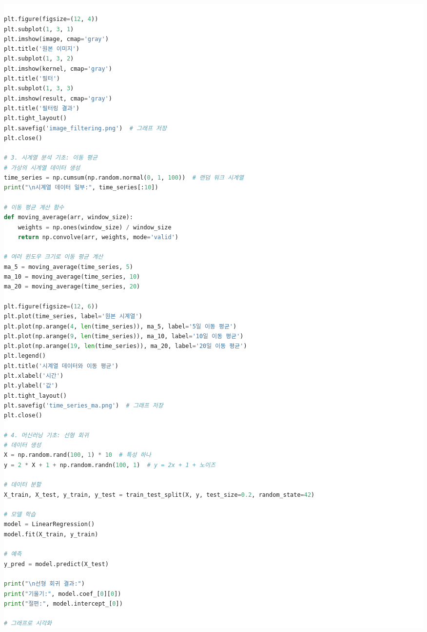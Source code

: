 ```python

plt.figure(figsize=(12, 4))
plt.subplot(1, 3, 1)
plt.imshow(image, cmap='gray')
plt.title('원본 이미지')
plt.subplot(1, 3, 2)
plt.imshow(kernel, cmap='gray')
plt.title('필터')
plt.subplot(1, 3, 3)
plt.imshow(result, cmap='gray')
plt.title('필터링 결과')
plt.tight_layout()
plt.savefig('image_filtering.png')  # 그래프 저장
plt.close()

# 3. 시계열 분석 기초: 이동 평균
# 가상의 시계열 데이터 생성
time_series = np.cumsum(np.random.normal(0, 1, 100))  # 랜덤 워크 시계열
print("\n시계열 데이터 일부:", time_series[:10])

# 이동 평균 계산 함수
def moving_average(arr, window_size):
    weights = np.ones(window_size) / window_size
    return np.convolve(arr, weights, mode='valid')

# 여러 윈도우 크기로 이동 평균 계산
ma_5 = moving_average(time_series, 5)
ma_10 = moving_average(time_series, 10)
ma_20 = moving_average(time_series, 20)

plt.figure(figsize=(12, 6))
plt.plot(time_series, label='원본 시계열')
plt.plot(np.arange(4, len(time_series)), ma_5, label='5일 이동 평균')
plt.plot(np.arange(9, len(time_series)), ma_10, label='10일 이동 평균')
plt.plot(np.arange(19, len(time_series)), ma_20, label='20일 이동 평균')
plt.legend()
plt.title('시계열 데이터와 이동 평균')
plt.xlabel('시간')
plt.ylabel('값')
plt.tight_layout()
plt.savefig('time_series_ma.png')  # 그래프 저장
plt.close()

# 4. 머신러닝 기초: 선형 회귀
# 데이터 생성
X = np.random.rand(100, 1) * 10  # 특성 하나
y = 2 * X + 1 + np.random.randn(100, 1)  # y = 2x + 1 + 노이즈

# 데이터 분할
X_train, X_test, y_train, y_test = train_test_split(X, y, test_size=0.2, random_state=42)

# 모델 학습
model = LinearRegression()
model.fit(X_train, y_train)

# 예측
y_pred = model.predict(X_test)

print("\n선형 회귀 결과:")
print("기울기:", model.coef_[0][0])
print("절편:", model.intercept_[0])

# 그래프로 시각화
```